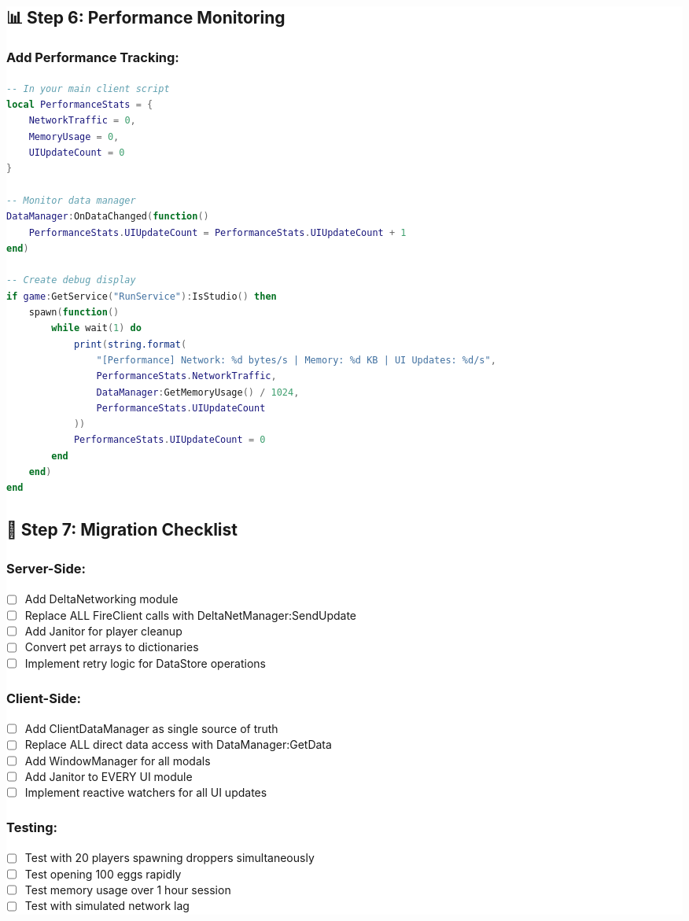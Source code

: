 ## 📊 Step 6: Performance Monitoring

### Add Performance Tracking:
```lua
-- In your main client script
local PerformanceStats = {
    NetworkTraffic = 0,
    MemoryUsage = 0,
    UIUpdateCount = 0
}

-- Monitor data manager
DataManager:OnDataChanged(function()
    PerformanceStats.UIUpdateCount = PerformanceStats.UIUpdateCount + 1
end)

-- Create debug display
if game:GetService("RunService"):IsStudio() then
    spawn(function()
        while wait(1) do
            print(string.format(
                "[Performance] Network: %d bytes/s | Memory: %d KB | UI Updates: %d/s",
                PerformanceStats.NetworkTraffic,
                DataManager:GetMemoryUsage() / 1024,
                PerformanceStats.UIUpdateCount
            ))
            PerformanceStats.UIUpdateCount = 0
        end
    end)
end
```

## 🚀 Step 7: Migration Checklist

### Server-Side:
- [ ] Add DeltaNetworking module
- [ ] Replace ALL FireClient calls with DeltaNetManager:SendUpdate
- [ ] Add Janitor for player cleanup
- [ ] Convert pet arrays to dictionaries
- [ ] Implement retry logic for DataStore operations

### Client-Side:
- [ ] Add ClientDataManager as single source of truth
- [ ] Replace ALL direct data access with DataManager:GetData
- [ ] Add WindowManager for all modals
- [ ] Add Janitor to EVERY UI module
- [ ] Implement reactive watchers for all UI updates

### Testing:
- [ ] Test with 20 players spawning droppers simultaneously
- [ ] Test opening 100 eggs rapidly
- [ ] Test memory usage over 1 hour session
- [ ] Test with simulated network lag
